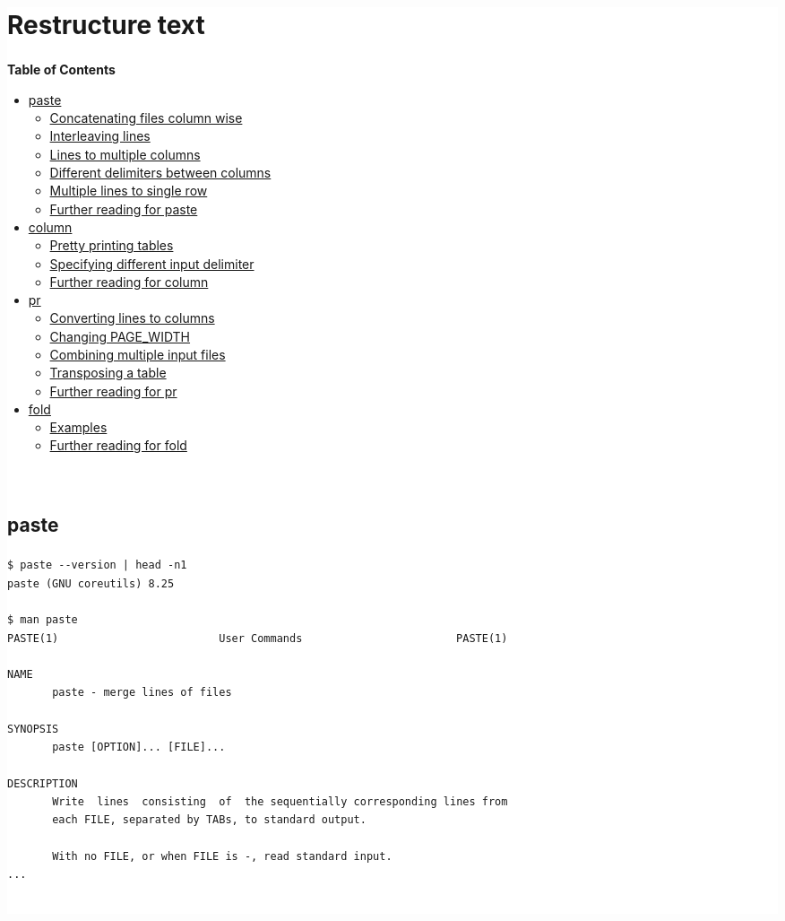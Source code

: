 # <a name="restructure-text"></a>Restructure text

**Table of Contents**

- [paste](#paste)
  - [Concatenating files column wise](#concatenating-files-column-wise)
  - [Interleaving lines](#interleaving-lines)
  - [Lines to multiple columns](#lines-to-multiple-columns)
  - [Different delimiters between columns](#different-delimiters-between-columns)
  - [Multiple lines to single row](#multiple-lines-to-single-row)
  - [Further reading for paste](#further-reading-for-paste)
- [column](#column)
  - [Pretty printing tables](#pretty-printing-tables)
  - [Specifying different input delimiter](#specifying-different-input-delimiter)
  - [Further reading for column](#further-reading-for-column)
- [pr](#pr)
  - [Converting lines to columns](#converting-lines-to-columns)
  - [Changing PAGE_WIDTH](#changing-page_width)
  - [Combining multiple input files](#combining-multiple-input-files)
  - [Transposing a table](#transposing-a-table)
  - [Further reading for pr](#further-reading-for-pr)
- [fold](#fold)
  - [Examples](#examples)
  - [Further reading for fold](#further-reading-for-fold)

<br>

## <a name="paste"></a>paste

```console
$ paste --version | head -n1
paste (GNU coreutils) 8.25

$ man paste
PASTE(1)                         User Commands                        PASTE(1)

NAME
       paste - merge lines of files

SYNOPSIS
       paste [OPTION]... [FILE]...

DESCRIPTION
       Write  lines  consisting  of  the sequentially corresponding lines from
       each FILE, separated by TABs, to standard output.

       With no FILE, or when FILE is -, read standard input.
...
```

<br>
